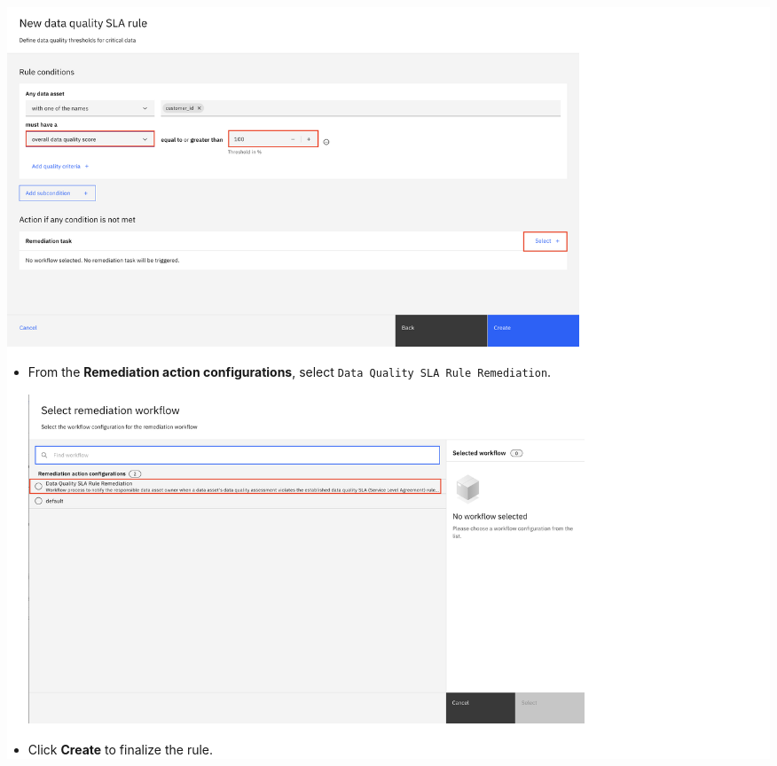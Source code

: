   <img src="./attachments/sla4.png" alt="alt text" width="75%"><br>
* From the **Remediation action configurations**, select `Data Quality SLA Rule Remediation`.

  <img src="./attachments/sla5.png" alt="alt text" width="75%"><br>
* Click **Create** to finalize the rule.

